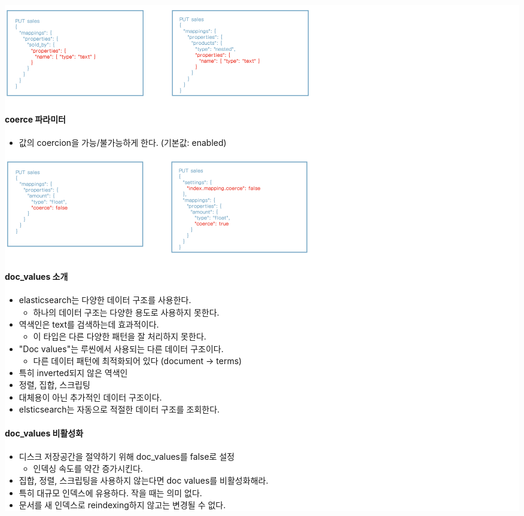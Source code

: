 <img src="images/image-20220818201518722.png" alt="image-20220818201518722" style="zoom:50%;" />

#### coerce 파라미터

* 값의 coercion을 가능/불가능하게 한다. (기본값: enabled)

<img src="images/image-20220818202014605.png" alt="image-20220818202014605" style="zoom:50%;" />

#### doc_values 소개

* elasticsearch는 다양한 데이터 구조를 사용한다.
    * 하나의 데이터 구조는 다양한 용도로 사용하지 못한다.
* 역색인은 text를 검색하는데 효과적이다.
    * 이 타입은 다른 다양한 패턴을 잘 처리하지 못한다.
* "Doc values"는 루씬에서 사용되는 다른 데이터 구조이다.
    * 다른 데이터 패턴에 최적화되어 있다 (document -> terms)
* 특히 inverted되지 않은 역색인
* 정렬, 집합, 스크립팅
* 대체용이 아닌 추가적인 데이터 구조이다.
* elsticsearch는 자동으로 적절한 데이터 구조를 조회한다.



#### doc_values 비활성화

* 디스크 저장공간을 절약하기 위해 doc_values를 false로 설정
    * 인덱싱 속도를 약간 증가시킨다.
* 집합, 정렬, 스크립팅을 사용하지 않는다면 doc values를 비활성화해라.
* 특히 대규모 인덱스에 유용하다. 작을 때는 의미 없다.
* 문서를 새 인덱스로 reindexing하지 않고는 변경될 수 없다.
